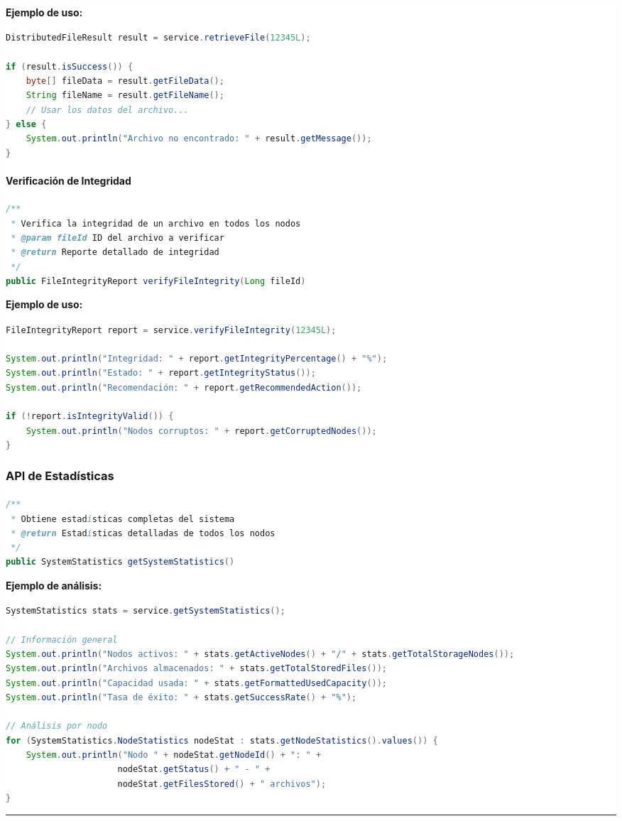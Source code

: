 **Ejemplo de uso:**
```java
DistributedFileResult result = service.retrieveFile(12345L);

if (result.isSuccess()) {
    byte[] fileData = result.getFileData();
    String fileName = result.getFileName();
    // Usar los datos del archivo...
} else {
    System.out.println("Archivo no encontrado: " + result.getMessage());
}
```

#### Verificación de Integridad

```java
/**
 * Verifica la integridad de un archivo en todos los nodos
 * @param fileId ID del archivo a verificar
 * @return Reporte detallado de integridad
 */
public FileIntegrityReport verifyFileIntegrity(Long fileId)
```

**Ejemplo de uso:**
```java
FileIntegrityReport report = service.verifyFileIntegrity(12345L);

System.out.println("Integridad: " + report.getIntegrityPercentage() + "%");
System.out.println("Estado: " + report.getIntegrityStatus());
System.out.println("Recomendación: " + report.getRecommendedAction());

if (!report.isIntegrityValid()) {
    System.out.println("Nodos corruptos: " + report.getCorruptedNodes());
}
```

### API de Estadísticas

```java
/**
 * Obtiene estadísticas completas del sistema
 * @return Estadísticas detalladas de todos los nodos
 */
public SystemStatistics getSystemStatistics()
```

**Ejemplo de análisis:**
```java
SystemStatistics stats = service.getSystemStatistics();

// Información general
System.out.println("Nodos activos: " + stats.getActiveNodes() + "/" + stats.getTotalStorageNodes());
System.out.println("Archivos almacenados: " + stats.getTotalStoredFiles());
System.out.println("Capacidad usada: " + stats.getFormattedUsedCapacity());
System.out.println("Tasa de éxito: " + stats.getSuccessRate() + "%");

// Análisis por nodo
for (SystemStatistics.NodeStatistics nodeStat : stats.getNodeStatistics().values()) {
    System.out.println("Nodo " + nodeStat.getNodeId() + ": " + 
                      nodeStat.getStatus() + " - " + 
                      nodeStat.getFilesStored() + " archivos");
}
```

---
